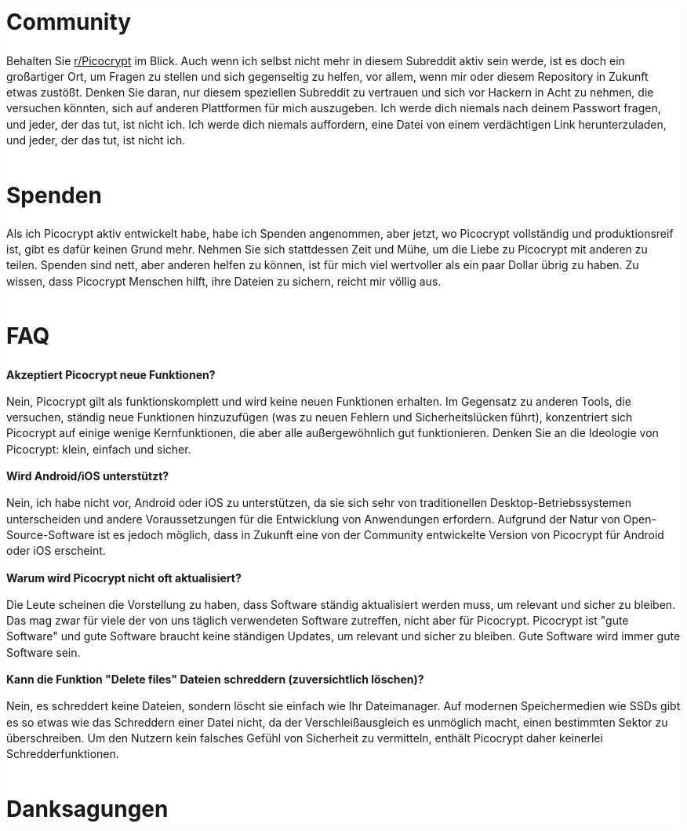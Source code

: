 # Community

Behalten Sie <a href="https://www.reddit.com/r/Picocrypt/">r/Picocrypt</a> im Blick. Auch wenn ich selbst nicht mehr in diesem Subreddit aktiv sein werde, ist es doch ein großartiger Ort, um Fragen zu stellen und sich gegenseitig zu helfen, vor allem, wenn mir oder diesem Repository in Zukunft etwas zustößt. Denken Sie daran, nur diesem speziellen Subreddit zu vertrauen und sich vor Hackern in Acht zu nehmen, die versuchen könnten, sich auf anderen Plattformen für mich auszugeben. Ich werde dich niemals nach deinem Passwort fragen, und jeder, der das tut, ist nicht ich. Ich werde dich niemals auffordern, eine Datei von einem verdächtigen Link herunterzuladen, und jeder, der das tut, ist nicht ich.

# Spenden

Als ich Picocrypt aktiv entwickelt habe, habe ich Spenden angenommen, aber jetzt, wo Picocrypt vollständig und produktionsreif ist, gibt es dafür keinen Grund mehr. Nehmen Sie sich stattdessen Zeit und Mühe, um die Liebe zu Picocrypt mit anderen zu teilen. Spenden sind nett, aber anderen helfen zu können, ist für mich viel wertvoller als ein paar Dollar übrig zu haben. Zu wissen, dass Picocrypt Menschen hilft, ihre Dateien zu sichern, reicht mir völlig aus.

# FAQ

**Akzeptiert Picocrypt neue Funktionen?**

Nein, Picocrypt gilt als funktionskomplett und wird keine neuen Funktionen erhalten. Im Gegensatz zu anderen Tools, die versuchen, ständig neue Funktionen hinzuzufügen (was zu neuen Fehlern und Sicherheitslücken führt), konzentriert sich Picocrypt auf einige wenige Kernfunktionen, die aber alle außergewöhnlich gut funktionieren. Denken Sie an die Ideologie von Picocrypt: klein, einfach und sicher.

**Wird Android/iOS unterstützt?**

Nein, ich habe nicht vor, Android oder iOS zu unterstützen, da sie sich sehr von traditionellen Desktop-Betriebssystemen unterscheiden und andere Voraussetzungen für die Entwicklung von Anwendungen erfordern. Aufgrund der Natur von Open-Source-Software ist es jedoch möglich, dass in Zukunft eine von der Community entwickelte Version von Picocrypt für Android oder iOS erscheint.

**Warum wird Picocrypt nicht oft aktualisiert?**

Die Leute scheinen die Vorstellung zu haben, dass Software ständig aktualisiert werden muss, um relevant und sicher zu bleiben. Das mag zwar für viele der von uns täglich verwendeten Software zutreffen, nicht aber für Picocrypt. Picocrypt ist "gute Software" und gute Software braucht keine ständigen Updates, um relevant und sicher zu bleiben. Gute Software wird immer gute Software sein.

**Kann die Funktion "Delete files" Dateien schreddern (zuversichtlich löschen)?**

Nein, es schreddert keine Dateien, sondern löscht sie einfach wie Ihr Dateimanager. Auf modernen Speichermedien wie SSDs gibt es so etwas wie das Schreddern einer Datei nicht, da der Verschleißausgleich es unmöglich macht, einen bestimmten Sektor zu überschreiben. Um den Nutzern kein falsches Gefühl von Sicherheit zu vermitteln, enthält Picocrypt daher keinerlei Schredderfunktionen.

# Danksagungen
